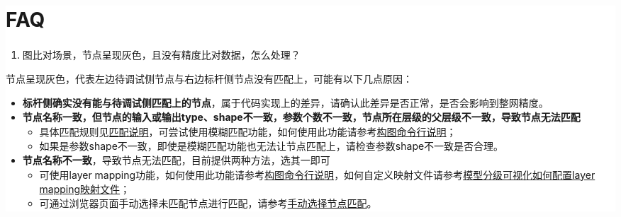 # FAQ
1. 图比对场景，节点呈现灰色，且没有精度比对数据，怎么处理？

节点呈现灰色，代表左边待调试侧节点与右边标杆侧节点没有匹配上，可能有以下几点原因：

- **标杆侧确实没有能与待调试侧匹配上的节点**，属于代码实现上的差异，请确认此差异是否正常，是否会影响到整网精度。
- **节点名称一致，但节点的输入或输出type、shape不一致，参数个数不一致，节点所在层级的父层级不一致，导致节点无法匹配**
  - 具体匹配规则见[匹配说明](#311-匹配说明)，可尝试使用模糊匹配功能，如何使用此功能请参考[构图命令行说明](#31-构图命令行说明)；
  - 如果是参数shape不一致，即使是模糊匹配功能也无法让节点匹配上，请检查参数shape不一致是否合理。
- **节点名称不一致**，导致节点无法匹配，目前提供两种方法，选其一即可
  - 可使用layer mapping功能，如何使用此功能请参考[构图命令行说明](#31-构图命令行说明)，如何自定义映射文件请参考[模型分级可视化如何配置layer mapping映射文件](./visualization/layer_mapping_example.md)；
  - 可通过浏览器页面手动选择未匹配节点进行匹配，请参考[手动选择节点匹配](#56-手动选择节点匹配)。
